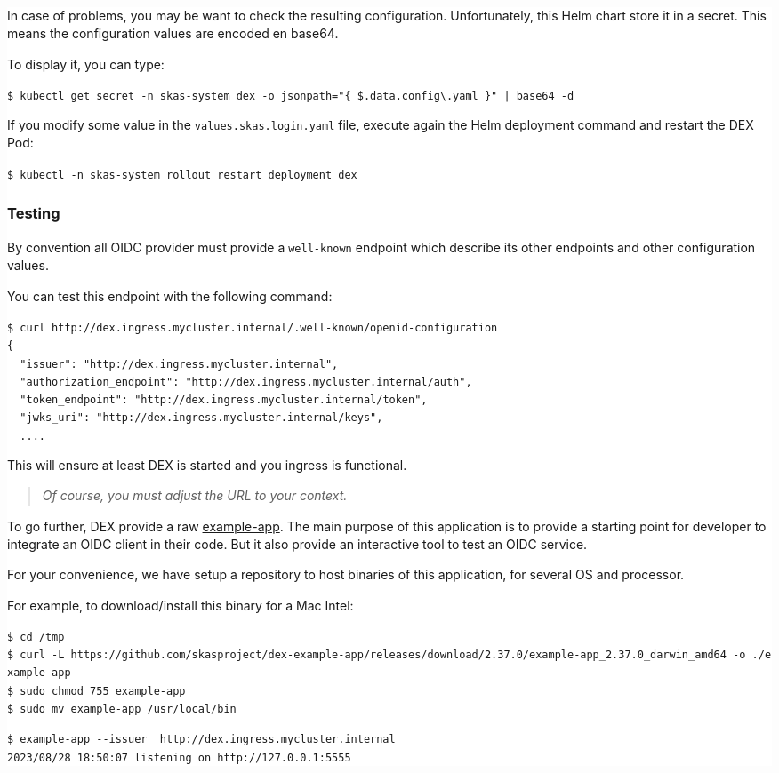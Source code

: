 In case of problems, you may be want to check the resulting configuration. Unfortunately, this Helm chart store it in 
a secret. This means the configuration values are encoded en base64.

To display it, you can type:

```shell
$ kubectl get secret -n skas-system dex -o jsonpath="{ $.data.config\.yaml }" | base64 -d
```

If you modify some value in the `values.skas.login.yaml` file, execute again the Helm deployment command and restart the DEX Pod:

```shell
$ kubectl -n skas-system rollout restart deployment dex
```

### Testing

By convention all OIDC provider must provide a `well-known` endpoint which describe its other endpoints and other configuration values.

You can test this endpoint with the following command: 

```shell
$ curl http://dex.ingress.mycluster.internal/.well-known/openid-configuration
{
  "issuer": "http://dex.ingress.mycluster.internal",
  "authorization_endpoint": "http://dex.ingress.mycluster.internal/auth",
  "token_endpoint": "http://dex.ingress.mycluster.internal/token",
  "jwks_uri": "http://dex.ingress.mycluster.internal/keys",
  ....
```

This will ensure at least DEX is started and you ingress is functional.

> _Of course, you must adjust the URL to your context._ 

To go further, DEX provide a raw [example-app](https://github.com/dexidp/dex/tree/master/examples/example-app).
The main purpose of this application is to provide a starting point for developer to integrate an OIDC client in their 
code. But it also provide an interactive tool to test an OIDC service.

For your convenience, we have setup a repository to host binaries of this application, for several OS and processor.

For example, to download/install this binary for a Mac Intel:

```shell
$ cd /tmp
$ curl -L https://github.com/skasproject/dex-example-app/releases/download/2.37.0/example-app_2.37.0_darwin_amd64 -o ./example-app
$ sudo chmod 755 example-app
$ sudo mv example-app /usr/local/bin
```

```shell
$ example-app --issuer  http://dex.ingress.mycluster.internal
2023/08/28 18:50:07 listening on http://127.0.0.1:5555
```

